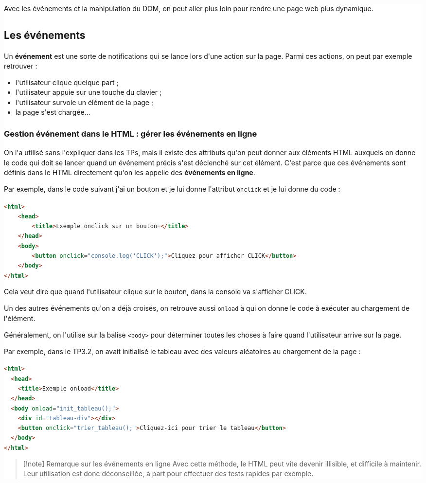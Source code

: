 Avec les événements et la manipulation du DOM, on peut aller plus loin pour rendre une page web plus dynamique.

## Les événements
Un __événement__ est une sorte de notifications qui se lance lors d'une action sur la page. Parmi ces actions, on peut par exemple retrouver :
- l'utilisateur clique quelque part ;
- l'utilisateur appuie sur une touche du clavier ;
- l'utilisateur survole un élément de la page ;
- la page s'est chargée...

### Gestion événement dans le HTML : gérer les événements en ligne
On l'a utilisé sans l'expliquer dans les TPs, mais il existe des attributs qu'on peut donner aux éléments HTML auxquels on donne le code qui doit se lancer quand un événement précis s'est déclenché sur cet élément. C'est parce que ces événements sont définis dans le HTML directement qu'on les appelle des __événements en ligne__.

Par exemple, dans le code suivant j'ai un bouton et je lui donne l'attribut `onclick` et je lui donne du code :
```html
<html>
	<head>
		<title>Exemple onclick sur un bouton=</title>
	</head>
	<body>
		<button onclick="console.log('CLICK');">Cliquez pour afficher CLICK</button>
	</body>
</html>
```

Cela veut dire que quand l'utilisateur clique sur le bouton, dans la console va s'afficher CLICK.

Un des autres événements qu'on a déjà croisés, on retrouve aussi `onload` à qui on donne le code à exécuter au chargement de l'élément.

Généralement, on l'utilise sur la balise `<body>` pour déterminer toutes les choses à faire quand l'utilisateur arrive sur la page.

Par exemple, dans le TP3.2, on avait initialisé le tableau avec des valeurs aléatoires au chargement de la page :
```html
<html>
  <head> 
	<title>Exemple onload</title>
  </head>
  <body onload="init_tableau();">
    <div id="tableau-div"></div>
    <button onclick="trier_tableau();">Cliquez-ici pour trier le tableau</button>
  </body>
</html>
```

> [!note] Remarque sur les événements en ligne
> Avec cette méthode, le HTML peut vite devenir illisible, et difficile à maintenir. Leur utilisation est donc déconseillée, à part pour effectuer des tests rapides par exemple.
